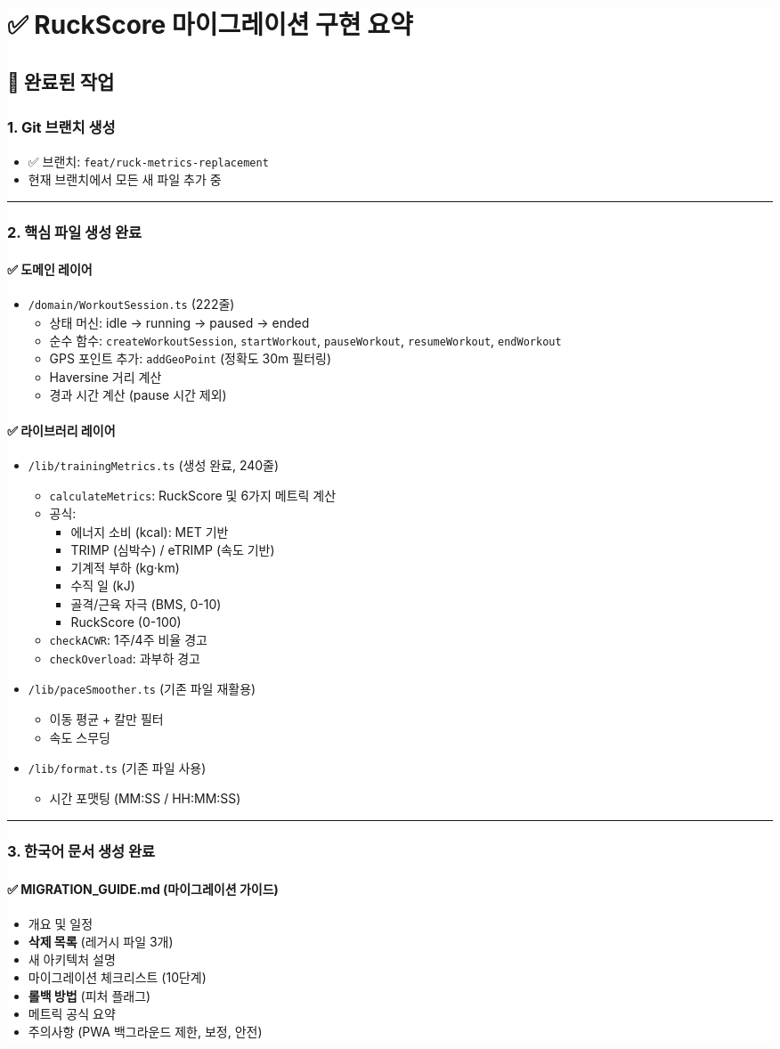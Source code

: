 # ✅ RuckScore 마이그레이션 구현 요약

## 🎯 완료된 작업

### 1. **Git 브랜치 생성**
- ✅ 브랜치: `feat/ruck-metrics-replacement`
- 현재 브랜치에서 모든 새 파일 추가 중

---

### 2. **핵심 파일 생성 완료**

#### ✅ 도메인 레이어
- `/domain/WorkoutSession.ts` (222줄)
  - 상태 머신: idle → running → paused → ended
  - 순수 함수: `createWorkoutSession`, `startWorkout`, `pauseWorkout`, `resumeWorkout`, `endWorkout`
  - GPS 포인트 추가: `addGeoPoint` (정확도 30m 필터링)
  - Haversine 거리 계산
  - 경과 시간 계산 (pause 시간 제외)

#### ✅ 라이브러리 레이어
- `/lib/trainingMetrics.ts` (생성 완료, 240줄)
  - `calculateMetrics`: RuckScore 및 6가지 메트릭 계산
  - 공식:
    - 에너지 소비 (kcal): MET 기반
    - TRIMP (심박수) / eTRIMP (속도 기반)
    - 기계적 부하 (kg·km)
    - 수직 일 (kJ)
    - 골격/근육 자극 (BMS, 0-10)
    - RuckScore (0-100)
  - `checkACWR`: 1주/4주 비율 경고
  - `checkOverload`: 과부하 경고

- `/lib/paceSmoother.ts` (기존 파일 재활용)
  - 이동 평균 + 칼만 필터
  - 속도 스무딩

- `/lib/format.ts` (기존 파일 사용)
  - 시간 포맷팅 (MM:SS / HH:MM:SS)

---

### 3. **한국어 문서 생성 완료**

#### ✅ MIGRATION_GUIDE.md (마이그레이션 가이드)
- 개요 및 일정
- **삭제 목록** (레거시 파일 3개)
- 새 아키텍처 설명
- 마이그레이션 체크리스트 (10단계)
- **롤백 방법** (피처 플래그)
- 메트릭 공식 요약
- 주의사항 (PWA 백그라운드 제한, 보정, 안전)
